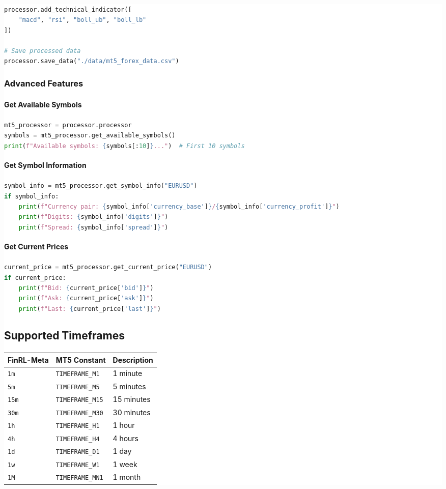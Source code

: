 ```python
processor.add_technical_indicator([
    "macd", "rsi", "boll_ub", "boll_lb"
])

# Save processed data
processor.save_data("./data/mt5_forex_data.csv")
```

### Advanced Features

#### Get Available Symbols

```python
mt5_processor = processor.processor
symbols = mt5_processor.get_available_symbols()
print(f"Available symbols: {symbols[:10]}...")  # First 10 symbols
```

#### Get Symbol Information

```python
symbol_info = mt5_processor.get_symbol_info("EURUSD")
if symbol_info:
    print(f"Currency pair: {symbol_info['currency_base']}/{symbol_info['currency_profit']}")
    print(f"Digits: {symbol_info['digits']}")
    print(f"Spread: {symbol_info['spread']}")
```

#### Get Current Prices

```python
current_price = mt5_processor.get_current_price("EURUSD")
if current_price:
    print(f"Bid: {current_price['bid']}")
    print(f"Ask: {current_price['ask']}")
    print(f"Last: {current_price['last']}")
```

## Supported Timeframes

| FinRL-Meta | MT5 Constant | Description |
|-------------|--------------|-------------|
| `1m`       | `TIMEFRAME_M1` | 1 minute |
| `5m`       | `TIMEFRAME_M5` | 5 minutes |
| `15m`      | `TIMEFRAME_M15` | 15 minutes |
| `30m`      | `TIMEFRAME_M30` | 30 minutes |
| `1h`       | `TIMEFRAME_H1` | 1 hour |
| `4h`       | `TIMEFRAME_H4` | 4 hours |
| `1d`       | `TIMEFRAME_D1` | 1 day |
| `1w`       | `TIMEFRAME_W1` | 1 week |
| `1M`       | `TIMEFRAME_MN1` | 1 month |
